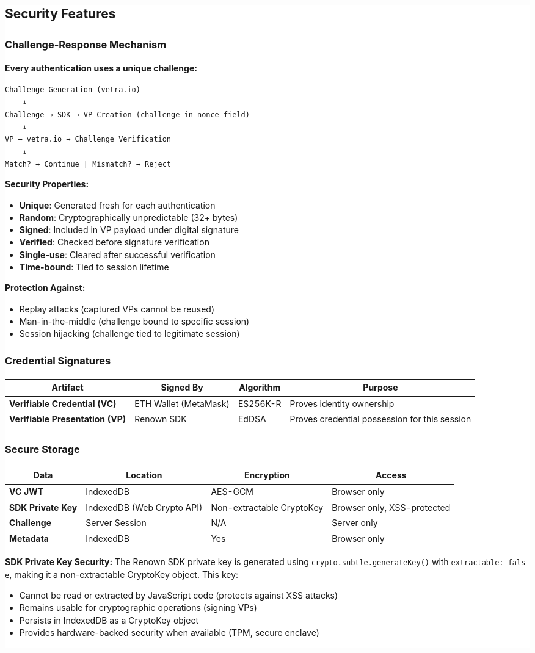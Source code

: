 
## Security Features

### Challenge-Response Mechanism

**Every authentication uses a unique challenge:**

```
Challenge Generation (vetra.io)
    ↓
Challenge → SDK → VP Creation (challenge in nonce field)
    ↓
VP → vetra.io → Challenge Verification
    ↓
Match? → Continue | Mismatch? → Reject
```

**Security Properties:**
- **Unique**: Generated fresh for each authentication
- **Random**: Cryptographically unpredictable (32+ bytes)
- **Signed**: Included in VP payload under digital signature
- **Verified**: Checked before signature verification
- **Single-use**: Cleared after successful verification
- **Time-bound**: Tied to session lifetime

**Protection Against:**
- Replay attacks (captured VPs cannot be reused)
- Man-in-the-middle (challenge bound to specific session)
- Session hijacking (challenge tied to legitimate session)

### Credential Signatures

| Artifact | Signed By | Algorithm | Purpose |
|----------|-----------|-----------|---------|
| **Verifiable Credential (VC)** | ETH Wallet (MetaMask) | ES256K-R | Proves identity ownership |
| **Verifiable Presentation (VP)** | Renown SDK | EdDSA | Proves credential possession for this session |

### Secure Storage

| Data | Location | Encryption | Access |
|------|----------|------------|--------|
| **VC JWT** | IndexedDB | AES-GCM | Browser only |
| **SDK Private Key** | IndexedDB (Web Crypto API) | Non-extractable CryptoKey | Browser only, XSS-protected |
| **Challenge** | Server Session | N/A | Server only |
| **Metadata** | IndexedDB | Yes | Browser only |

**SDK Private Key Security:**
The Renown SDK private key is generated using `crypto.subtle.generateKey()` with `extractable: false`, making it a non-extractable CryptoKey object. This key:
- Cannot be read or extracted by JavaScript code (protects against XSS attacks)
- Remains usable for cryptographic operations (signing VPs)
- Persists in IndexedDB as a CryptoKey object
- Provides hardware-backed security when available (TPM, secure enclave)

---